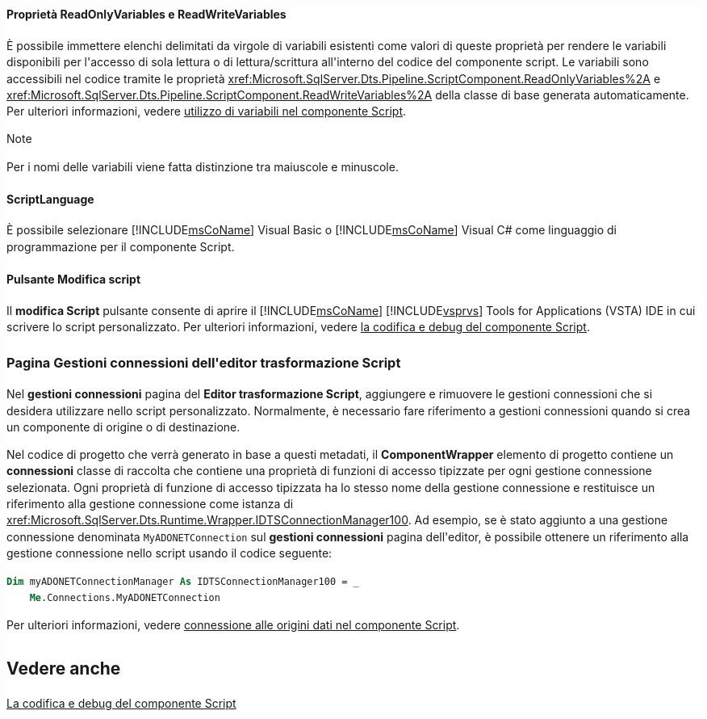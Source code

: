 #### <a name="readonlyvariables-and-readwritevariables-properties"></a>Proprietà ReadOnlyVariables e ReadWriteVariables  
 È possibile immettere elenchi delimitati da virgole di variabili esistenti come valori di queste proprietà per rendere le variabili disponibili per l'accesso di sola lettura o di lettura/scrittura all'interno del codice del componente script. Le variabili sono accessibili nel codice tramite le proprietà <xref:Microsoft.SqlServer.Dts.Pipeline.ScriptComponent.ReadOnlyVariables%2A> e <xref:Microsoft.SqlServer.Dts.Pipeline.ScriptComponent.ReadWriteVariables%2A> della classe di base generata automaticamente. Per ulteriori informazioni, vedere [utilizzo di variabili nel componente Script](../../../integration-services/extending-packages-scripting/data-flow-script-component/using-variables-in-the-script-component.md).  
  
> [!NOTE]  
>  Per i nomi delle variabili viene fatta distinzione tra maiuscole e minuscole.  
  
#### <a name="scriptlanguage"></a>ScriptLanguage  
 È possibile selezionare [!INCLUDE[msCoName](../../../includes/msconame-md.md)] Visual Basic o [!INCLUDE[msCoName](../../../includes/msconame-md.md)] Visual C# come linguaggio di programmazione per il componente Script.  
  
#### <a name="edit-script-button"></a>Pulsante Modifica script  
 Il **modifica Script** pulsante consente di aprire il [!INCLUDE[msCoName](../../../includes/msconame-md.md)] [!INCLUDE[vsprvs](../../../includes/vsprvs-md.md)] Tools for Applications (VSTA) IDE in cui scrivere lo script personalizzato. Per ulteriori informazioni, vedere [la codifica e debug del componente Script](../../../integration-services/extending-packages-scripting/data-flow-script-component/coding-and-debugging-the-script-component.md).  
  
### <a name="connection-managers-page-of-the-script-transformation-editor"></a>Pagina Gestioni connessioni dell'editor trasformazione Script  
 Nel **gestioni connessioni** pagina del **Editor trasformazione Script**, aggiungere e rimuovere le gestioni connessioni che si desidera utilizzare nello script personalizzato. Normalmente, è necessario fare riferimento a gestioni connessioni quando si crea un componente di origine o di destinazione.  
  
 Nel codice di progetto che verrà generato in base a questi metadati, il **ComponentWrapper** elemento di progetto contiene un **connessioni** classe di raccolta che contiene una proprietà di funzioni di accesso tipizzate per ogni gestione connessione selezionata. Ogni proprietà di funzione di accesso tipizzata ha lo stesso nome della gestione connessione e restituisce un riferimento alla gestione connessione come istanza di <xref:Microsoft.SqlServer.Dts.Runtime.Wrapper.IDTSConnectionManager100>. Ad esempio, se è stato aggiunto a una gestione connessione denominata `MyADONETConnection` sul **gestioni connessioni** pagina dell'editor, è possibile ottenere un riferimento alla gestione connessione nello script usando il codice seguente:  
  
```vb  
Dim myADONETConnectionManager As IDTSConnectionManager100 = _  
    Me.Connections.MyADONETConnection  
```  
  
 Per ulteriori informazioni, vedere [connessione alle origini dati nel componente Script](../../../integration-services/extending-packages-scripting/data-flow-script-component/connecting-to-data-sources-in-the-script-component.md).  
  
## <a name="see-also"></a>Vedere anche  
 [La codifica e debug del componente Script](../../../integration-services/extending-packages-scripting/data-flow-script-component/coding-and-debugging-the-script-component.md)  
  
  

